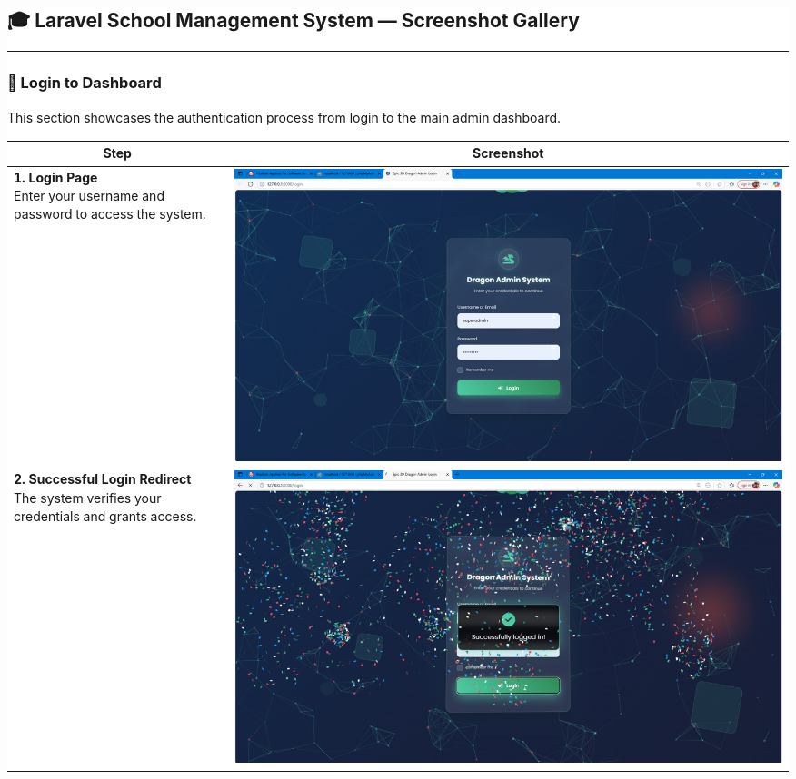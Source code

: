 
## 🎓 Laravel School Management System — Screenshot Gallery

---
### 🔐 Login to Dashboard

This section showcases the authentication process from login to the main admin dashboard.

| Step                                                                                         | Screenshot                                                                                                                                                                                        |
| -------------------------------------------------------------------------------------------- | ------------------------------------------------------------------------------------------------------------------------------------------------------------------------------------------------- |
| **1. Login Page** <br>Enter your username and password to access the system.                 | ![](https://github.com/Din-Rasin/-Laravel-based-School-Management-System-/blob/main/View%20Picture%20Demo%20Laravel%20School%20Management%20System/Screenshot%202025-06-28%20165712.png?raw=true) |
| **2. Successful Login Redirect** <br>The system verifies your credentials and grants access. | ![](https://github.com/Din-Rasin/-Laravel-based-School-Management-System-/blob/main/View%20Picture%20Demo%20Laravel%20School%20Management%20System/Screenshot%202025-06-28%20165806.png?raw=true) |